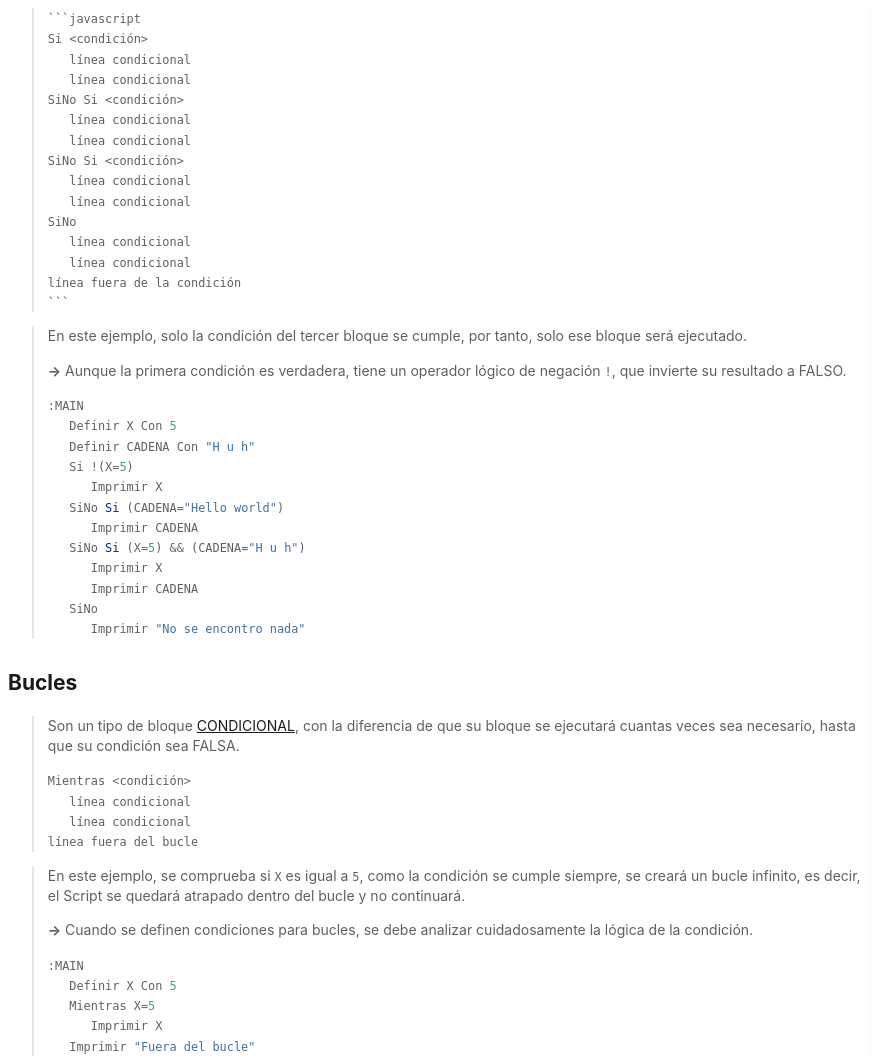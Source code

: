 >     ```javascript
>     Si <condición>
>        línea condicional
>        línea condicional
>     SiNo Si <condición>
>        línea condicional
>        línea condicional
>     SiNo Si <condición>
>        línea condicional
>        línea condicional
>     SiNo
>        línea condicional
>        línea condicional
>     línea fuera de la condición
>     ```

> En este ejemplo, solo la condición del tercer bloque se cumple, por tanto, solo ese bloque será ejecutado.
> 
> **->** Aunque la primera condición es verdadera, tiene un operador lógico de negación `!`, que invierte su resultado a FALSO.
> ```javascript
> :MAIN
>    Definir X Con 5
>    Definir CADENA Con "H u h"
>    Si !(X=5)
>       Imprimir X
>    SiNo Si (CADENA="Hello world")
>       Imprimir CADENA
>    SiNo Si (X=5) && (CADENA="H u h")
>       Imprimir X 
>       Imprimir CADENA
>    SiNo
>       Imprimir "No se encontro nada"
> ```

## Bucles
> Son un tipo de bloque [CONDICIONAL](#condicionales), con la diferencia de que su bloque se ejecutará cuantas veces sea necesario, hasta que su condición sea FALSA.
>
> ```javascript
> Mientras <condición>
>    línea condicional
>    línea condicional
> línea fuera del bucle
> ```

> En este ejemplo, se comprueba si `X` es igual a `5`, como la condición se cumple siempre, se creará un bucle infinito, es decir, el Script se quedará atrapado dentro del bucle y no continuará.
>
> **->** Cuando se definen condiciones para bucles, se debe analizar cuidadosamente la lógica de la condición.
> ```javascript
> :MAIN
>    Definir X Con 5
>    Mientras X=5
>       Imprimir X
>    Imprimir "Fuera del bucle"
> ```
